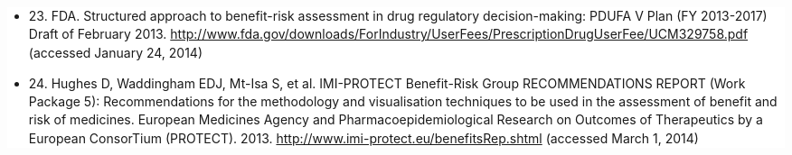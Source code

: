 
- 23\.  FDA. Structured approach to benefit-risk assessment in drug regulatory decision-making: PDUFA V Plan (FY 2013-2017) Draft of February 2013.  http://www.fda.gov/downloads/ForIndustry/UserFees/PrescriptionDrugUserFee/UCM329758.pdf  (accessed January 24, 2014)


- 24\.  Hughes D, Waddingham EDJ, Mt-Isa S, et al. IMI-PROTECT Benefit-Risk Group RECOMMENDATIONS REPORT (Work Package 5): Recommendations for the methodology and visualisation techniques to be used in the assessment of benefit and risk of medicines. European Medicines Agency and Pharmacoepidemiological Research on Outcomes of Therapeutics by a European ConsorTium (PROTECT). 2013.  http://www.imi-protect.eu/benefitsRep.shtml  (accessed March 1, 2014)